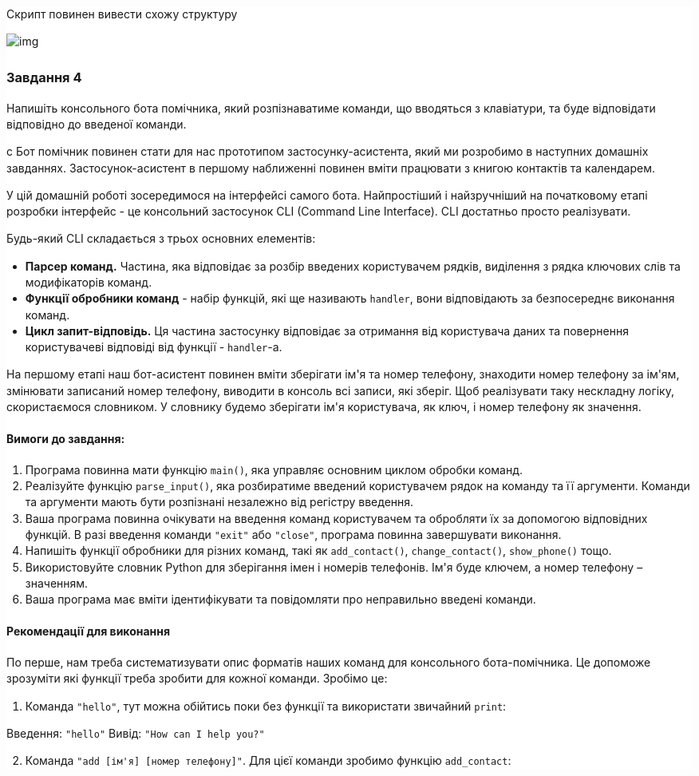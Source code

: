 Скрипт повинен вивести схожу структуру

![img](./assets/picture.png)

### Завдання 4

Напишіть консольного бота помічника, який розпізнаватиме команди, що вводяться з клавіатури, та буде відповідати відповідно до введеної команди.

c Бот помічник повинен стати для нас прототипом застосунку-асистента, який ми розробимо в наступних домашніх завданнях. Застосунок-асистент в першому наближенні повинен вміти працювати з книгою контактів та календарем.

У цій домашній роботі зосередимося на інтерфейсі самого бота. Найпростіший і найзручніший на початковому етапі розробки інтерфейс - це консольний застосунок CLI (Command Line Interface). CLI достатньо просто реалізувати.

Будь-який CLI складається з трьох основних елементів:

- **Парсер команд.** Частина, яка відповідає за розбір введених користувачем рядків, виділення з рядка ключових слів та модифікаторів команд.
- **Функції обробники команд** - набір функцій, які ще називають `handler`, вони відповідають за безпосереднє виконання команд.
- **Цикл запит-відповідь.** Ця частина застосунку відповідає за отримання від користувача даних та повернення користувачеві відповіді від функції - `handler`-а.

На першому етапі наш бот-асистент повинен вміти зберігати ім'я та номер телефону, знаходити номер телефону за ім'ям, змінювати записаний номер телефону, виводити в консоль всі записи, які зберіг. Щоб реалізувати таку нескладну логіку, скористаємося словником. У словнику будемо зберігати ім'я користувача, як ключ, і номер телефону як значення.

#### Вимоги до завдання:

1. Програма повинна мати функцію `main()`, яка управляє основним циклом обробки команд.
2. Реалізуйте функцію `parse_input()`, яка розбиратиме введений користувачем рядок на команду та її аргументи. Команди та аргументи мають бути розпізнані незалежно від регістру введення.
3. Ваша програма повинна очікувати на введення команд користувачем та обробляти їх за допомогою відповідних функцій. В разі введення команди `"exit"` або `"close"`, програма повинна завершувати виконання.
4. Напишіть функції обробники для різних команд, такі як `add_contact()`, `change_contact()`, `show_phone()` тощо.
5. Використовуйте словник Python для зберігання імен і номерів телефонів. Ім'я буде ключем, а номер телефону – значенням.
6. Ваша програма має вміти ідентифікувати та повідомляти про неправильно введені команди.

#### Рекомендації для виконання

По перше, нам треба систематизувати опис форматів наших команд для консольного бота-помічника. Це допоможе зрозуміти які функції треба зробити для кожної команди. Зробімо це:

1. Команда `"hello"`, тут можна обійтись поки без функції та використати звичайний `print`:

Введення: `"hello"`
Вивід: `"How can I help you?"`

2. Команда `"add [ім'я] [номер телефону]"`. Для цієї команди зробимо функцію `add_contact`:
